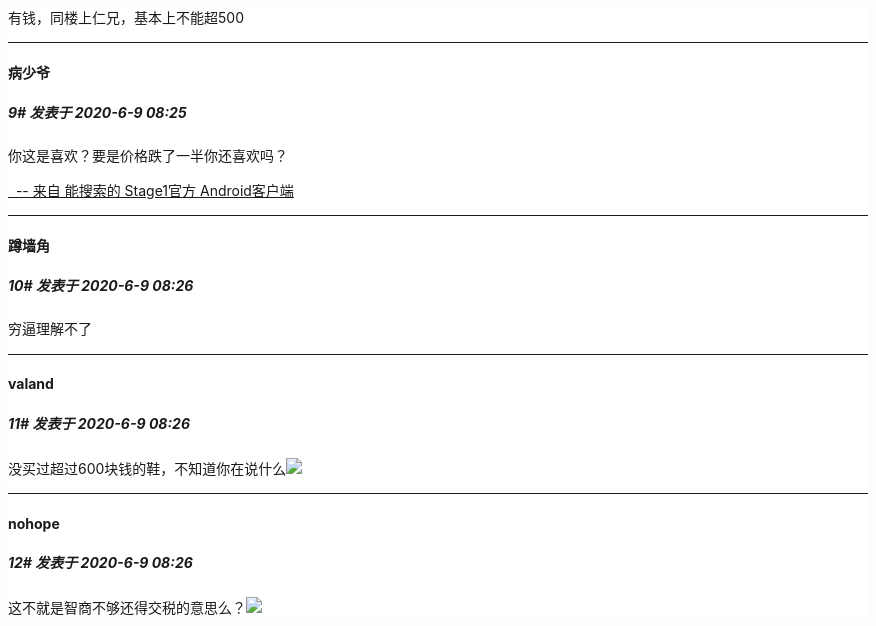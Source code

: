 


有钱，同楼上仁兄，基本上不能超500







*****

####  病少爷  
##### 9#       发表于 2020-6-9 08:25




你这是喜欢？要是价格跌了一半你还喜欢吗？

[  -- 来自 能搜索的 Stage1官方 Android客户端](https://www.coolapk.com/apk/140634)







*****

####  蹲墙角  
##### 10#       发表于 2020-6-9 08:26




穷逼理解不了







*****

####  valand  
##### 11#       发表于 2020-6-9 08:26




没买过超过600块钱的鞋，不知道你在说什么<img src="https://static.saraba1st.com/image/smiley/face2017/067.png" referrerpolicy="no-referrer">







*****

####  nohope  
##### 12#       发表于 2020-6-9 08:26




这不就是智商不够还得交税的意思么？<img src="https://static.saraba1st.com/image/smiley/face2017/001.png" referrerpolicy="no-referrer">
